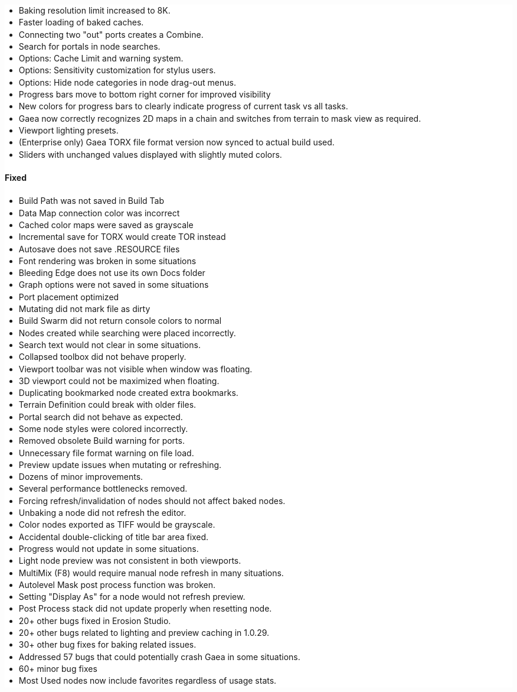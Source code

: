 - Baking resolution limit increased to 8K.
- Faster loading of baked caches.
- Connecting two "out" ports creates a Combine.
- Search for portals in node searches. 
- Options: Cache Limit and warning system.
- Options: Sensitivity customization for stylus users.
- Options: Hide node categories in node drag-out menus.
- Progress bars move to bottom right corner for improved visibility
- New colors for progress bars to clearly indicate progress of current task vs all tasks.
- Gaea now correctly recognizes 2D maps in a chain and switches from terrain to mask view as required.
- Viewport lighting presets.
- (Enterprise only) Gaea TORX file format version now synced to actual build used.
- Sliders with unchanged values displayed with slightly muted colors.

#### Fixed
- Build Path was not saved in Build Tab
- Data Map connection color was incorrect
- Cached color maps were saved as grayscale
- Incremental save for TORX would create TOR instead
- Autosave does not save .RESOURCE files
- Font rendering was broken in some situations
- Bleeding Edge does not use its own Docs folder
- Graph options were not saved in some situations
- Port placement optimized
- Mutating did not mark file as dirty
- Build Swarm did not return console colors to normal
- Nodes created while searching were placed incorrectly.
- Search text would not clear in some situations.
- Collapsed toolbox did not behave properly.
- Viewport toolbar was not visible when window was floating.
- 3D viewport could not be maximized when floating.
- Duplicating bookmarked node created extra bookmarks.
- Terrain Definition could break with older files.
- Portal search did not behave as expected.
- Some node styles were colored incorrectly.
- Removed obsolete Build warning for ports.
- Unnecessary file format warning on file load.
- Preview update issues when mutating or refreshing.
- Dozens of minor improvements. 
- Several performance bottlenecks removed.
- Forcing refresh/invalidation of nodes should not affect baked nodes.
- Unbaking a node did not refresh the editor.
- Color nodes exported as TIFF would be grayscale.
- Accidental double-clicking of title bar area fixed.
- Progress would not update in some situations.
- Light node preview was not consistent in both viewports.
- MultiMix (F8) would require manual node refresh in many situations.
- Autolevel Mask post process function was broken.
- Setting "Display As" for a node would not refresh preview.
- Post Process stack did not update properly when resetting node.
- 20+ other bugs fixed in Erosion Studio.
- 20+ other bugs related to lighting and preview caching in 1.0.29.
- 30+ other bug fixes for baking related issues.
- Addressed 57 bugs that could potentially crash Gaea in some situations.
- 60+ minor bug fixes
- Most Used nodes now include favorites regardless of usage stats.
</div>
